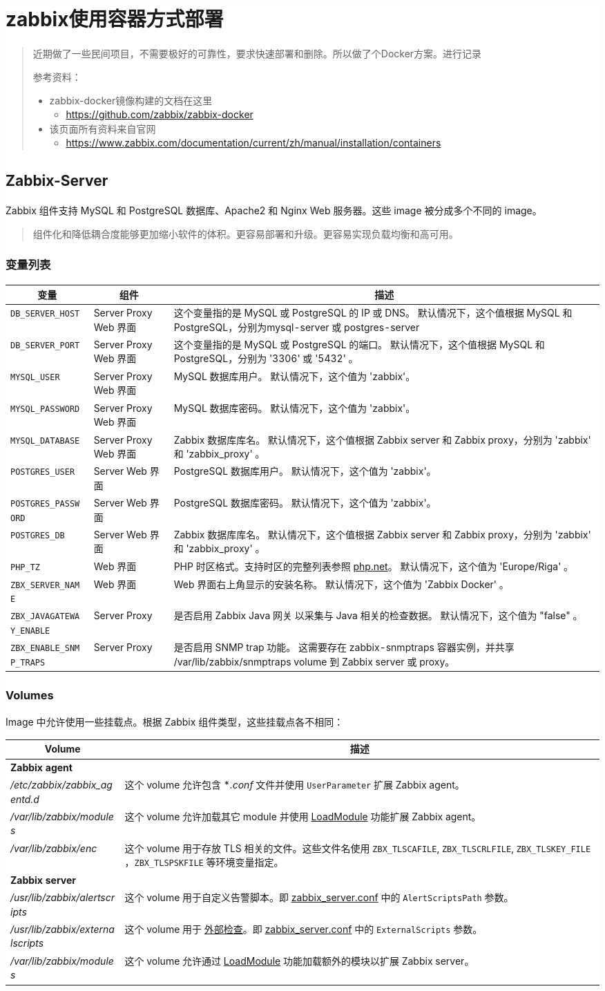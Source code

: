 # zabbix使用容器方式部署

> 近期做了一些民间项目，不需要极好的可靠性，要求快速部署和删除。所以做了个Docker方案。进行记录
>
> 参考资料： 
>
> - zabbix-docker镜像构建的文档在这里
>   - https://github.com/zabbix/zabbix-docker
> - 该页面所有资料来自官网
>   - https://www.zabbix.com/documentation/current/zh/manual/installation/containers

## Zabbix-Server

Zabbix 组件支持 MySQL 和 PostgreSQL 数据库、Apache2 和 Nginx Web 服务器。这些 image 被分成多个不同的 image。

> 组件化和降低耦合度能够更加缩小软件的体积。更容易部署和升级。更容易实现负载均衡和高可用。

### 变量列表



| **变量**                 | **组件**              | **描述**                                                     |
| ------------------------ | --------------------- | ------------------------------------------------------------ |
| `DB_SERVER_HOST`         | Server Proxy Web 界面 | 这个变量指的是 MySQL 或 PostgreSQL 的 IP 或 DNS。 默认情况下，这个值根据 MySQL 和 PostgreSQL，分别为mysql-server 或 postgres-server |
| `DB_SERVER_PORT`         | Server Proxy Web 界面 | 这个变量指的是 MySQL 或 PostgreSQL 的端口。 默认情况下，这个值根据 MySQL 和 PostgreSQL，分别为 '3306' 或 '5432' 。 |
| `MYSQL_USER`             | Server Proxy Web 界面 | MySQL 数据库用户。 默认情况下，这个值为 'zabbix'。           |
| `MYSQL_PASSWORD`         | Server Proxy Web 界面 | MySQL 数据库密码。 默认情况下，这个值为 'zabbix'。           |
| `MYSQL_DATABASE`         | Server Proxy Web 界面 | Zabbix 数据库库名。 默认情况下，这个值根据 Zabbix server 和 Zabbix proxy，分别为 'zabbix' 和 'zabbix_proxy' 。 |
| `POSTGRES_USER`          | Server Web 界面       | PostgreSQL 数据库用户。 默认情况下，这个值为 'zabbix'。      |
| `POSTGRES_PASSWORD`      | Server Web 界面       | PostgreSQL 数据库密码。 默认情况下，这个值为 'zabbix'。      |
| `POSTGRES_DB`            | Server Web 界面       | Zabbix 数据库库名。 默认情况下，这个值根据 Zabbix server 和 Zabbix proxy，分别为 'zabbix' 和 'zabbix_proxy' 。 |
| `PHP_TZ`                 | Web 界面              | PHP 时区格式。支持时区的完整列表参照 [php.net](http://php.net/manual/en/timezones.php)。 默认情况下，这个值为 'Europe/Riga' 。 |
| `ZBX_SERVER_NAME`        | Web 界面              | Web 界面右上角显示的安装名称。 默认情况下，这个值为 'Zabbix Docker' 。 |
| `ZBX_JAVAGATEWAY_ENABLE` | Server Proxy          | 是否启用 Zabbix Java 网关 以采集与 Java 相关的检查数据。 默认情况下，这个值为 "false" 。 |
| `ZBX_ENABLE_SNMP_TRAPS`  | Server Proxy          | 是否启用 SNMP trap 功能。 这需要存在 zabbix-snmptraps 容器实例，并共享 /var/lib/zabbix/snmptraps volume 到 Zabbix server 或 proxy。 |

### Volumes

Image 中允许使用一些挂载点。根据 Zabbix 组件类型，这些挂载点各不相同：

| **Volume**                                    | **描述**                                                     |
| --------------------------------------------- | ------------------------------------------------------------ |
| **Zabbix agent**                              |                                                              |
| */etc/zabbix/zabbix_agentd.d*                 | 这个 volume 允许包含 **.conf* 文件并使用 `UserParameter` 扩展 Zabbix agent。 |
| */var/lib/zabbix/modules*                     | 这个 volume 允许加载其它 module 并使用 [LoadModule](https://www.zabbix.com/documentation/current/zh/manual/config/items/loadablemodules) 功能扩展 Zabbix agent。 |
| */var/lib/zabbix/enc*                         | 这个 volume 用于存放 TLS 相关的文件。这些文件名使用 `ZBX_TLSCAFILE`, `ZBX_TLSCRLFILE`, `ZBX_TLSKEY_FILE` ，`ZBX_TLSPSKFILE` 等环境变量指定。 |
| **Zabbix server**                             |                                                              |
| */usr/lib/zabbix/alertscripts*                | 这个 volume 用于自定义告警脚本。即 [zabbix_server.conf](https://www.zabbix.com/documentation/current/zh/manual/appendix/config/zabbix_server) 中的 `AlertScriptsPath` 参数。 |
| */usr/lib/zabbix/externalscripts*             | 这个 volume 用于 [外部检查](https://www.zabbix.com/documentation/current/zh/manual/config/items/itemtypes/external)。即 [zabbix_server.conf](https://www.zabbix.com/documentation/current/zh/manual/appendix/config/zabbix_server) 中的 `ExternalScripts` 参数。 |
| */var/lib/zabbix/modules*                     | 这个 volume 允许通过 [LoadModule](https://www.zabbix.com/documentation/current/zh/manual/config/items/loadablemodules) 功能加载额外的模块以扩展 Zabbix server。 |